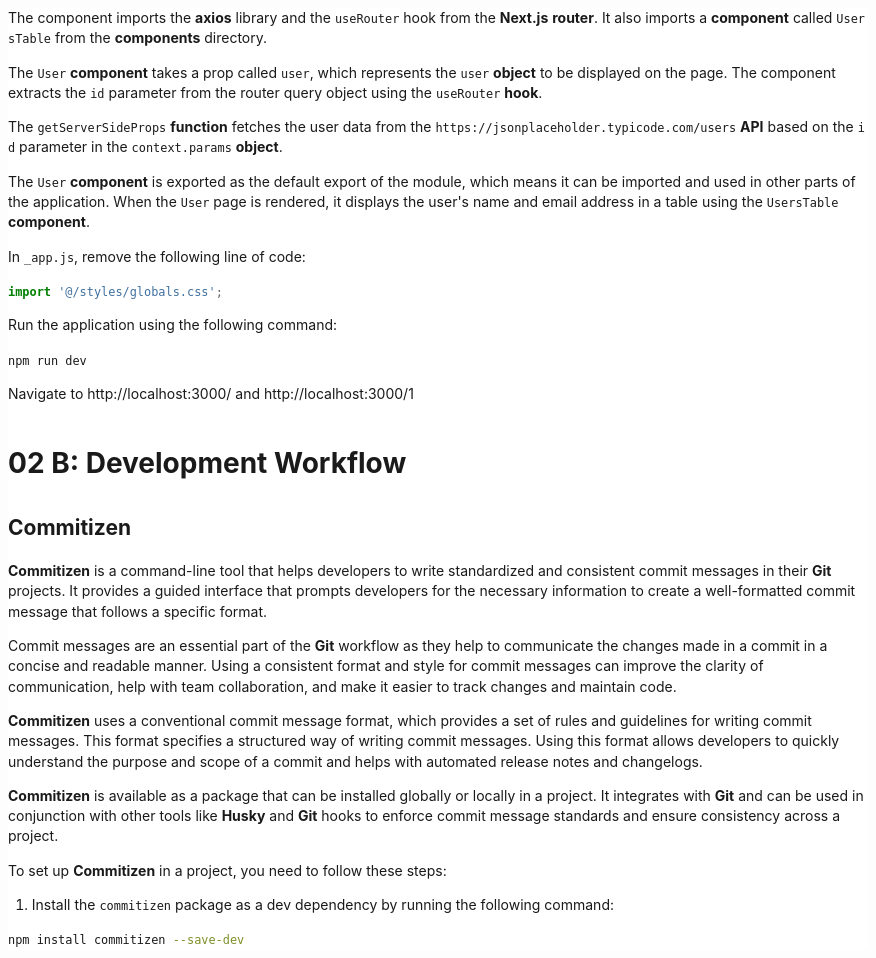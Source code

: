 The component imports the **axios** library and the `useRouter` hook from the **Next.js** **router**. It also imports a **component** called `UsersTable` from the **components** directory.

The `User` **component** takes a prop called `user`, which represents the `user` **object** to be displayed on the page. The component extracts the `id` parameter from the router query object using the `useRouter` **hook**.

The `getServerSideProps` **function** fetches the user data from the `https://jsonplaceholder.typicode.com/users` **API** based on the `id` parameter in the `context.params` **object**.

The `User` **component** is exported as the default export of the module, which means it can be imported and used in other parts of the application. When the `User` page is rendered, it displays the user's name and email address in a table using the `UsersTable` **component**.

In `_app.js`, remove the following line of code:

```jsx
import '@/styles/globals.css';
```

Run the application using the following command:

```bash
npm run dev
``` 

Navigate to http://localhost:3000/ and http://localhost:3000/1

# 02 B: Development Workflow

## Commitizen

**Commitizen** is a command-line tool that helps developers to write standardized and consistent commit messages in their **Git** projects. It provides a guided interface that prompts developers for the necessary information to create a well-formatted commit message that follows a specific format.

Commit messages are an essential part of the **Git** workflow as they help to communicate the changes made in a commit in a concise and readable manner. Using a consistent format and style for commit messages can improve the clarity of communication, help with team collaboration, and make it easier to track changes and maintain code.

**Commitizen** uses a conventional commit message format, which provides a set of rules and guidelines for writing commit messages. This format specifies a structured way of writing commit messages. Using this format allows developers to quickly understand the purpose and scope of a commit and helps with automated release notes and changelogs.

**Commitizen** is available as a package that can be installed globally or locally in a project. It integrates with **Git** and can be used in conjunction with other tools like **Husky** and **Git** hooks to enforce commit message standards and ensure consistency across a project.

To set up **Commitizen** in a project, you need to follow these steps:

1. Install the `commitizen` package as a dev dependency by running the following command:

```bash
npm install commitizen --save-dev
```
